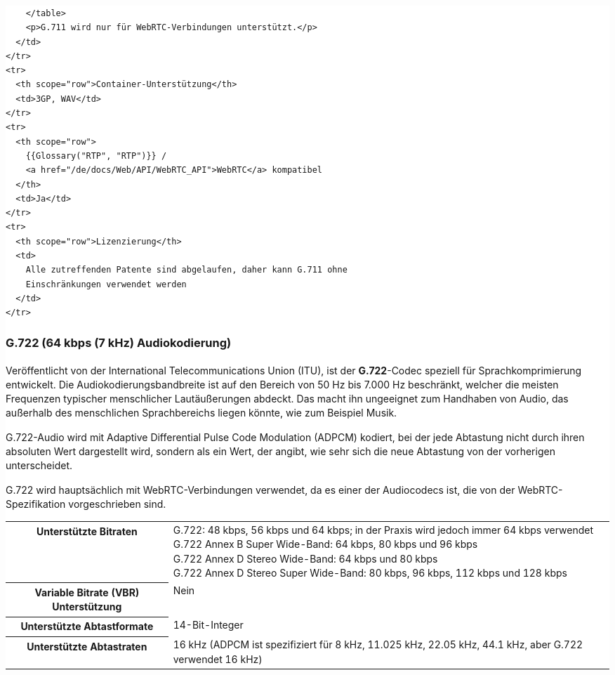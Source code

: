         </table>
        <p>G.711 wird nur für WebRTC-Verbindungen unterstützt.</p>
      </td>
    </tr>
    <tr>
      <th scope="row">Container-Unterstützung</th>
      <td>3GP, WAV</td>
    </tr>
    <tr>
      <th scope="row">
        {{Glossary("RTP", "RTP")}} /
        <a href="/de/docs/Web/API/WebRTC_API">WebRTC</a> kompatibel
      </th>
      <td>Ja</td>
    </tr>
    <tr>
      <th scope="row">Lizenzierung</th>
      <td>
        Alle zutreffenden Patente sind abgelaufen, daher kann G.711 ohne
        Einschränkungen verwendet werden
      </td>
    </tr>
  </tbody>
</table>

### G.722 (64 kbps (7 kHz) Audiokodierung)

Veröffentlicht von der International Telecommunications Union (ITU), ist der **G.722**-Codec speziell für Sprachkomprimierung entwickelt. Die Audiokodierungsbandbreite ist auf den Bereich von 50 Hz bis 7.000 Hz beschränkt, welcher die meisten Frequenzen typischer menschlicher Lautäußerungen abdeckt. Das macht ihn ungeeignet zum Handhaben von Audio, das außerhalb des menschlichen Sprachbereichs liegen könnte, wie zum Beispiel Musik.

G.722-Audio wird mit Adaptive Differential Pulse Code Modulation (ADPCM) kodiert, bei der jede Abtastung nicht durch ihren absoluten Wert dargestellt wird, sondern als ein Wert, der angibt, wie sehr sich die neue Abtastung von der vorherigen unterscheidet.

G.722 wird hauptsächlich mit WebRTC-Verbindungen verwendet, da es einer der Audiocodecs ist, die von der WebRTC-Spezifikation vorgeschrieben sind.

<table class="standard-table">
  <tbody>
    <tr>
      <th scope="row">Unterstützte Bitraten</th>
      <td>
        G.722: 48 kbps, 56 kbps und 64 kbps; in der Praxis wird jedoch immer 64 kbps verwendet<br />G.722 Annex B Super Wide-Band: 64 kbps, 80 kbps und 96 kbps<br />G.722 Annex D Stereo Wide-Band: 64 kbps und 80 kbps<br />G.722 Annex D Stereo Super Wide-Band: 80 kbps, 96 kbps, 112 kbps und 128 kbps
      </td>
    </tr>
    <tr>
      <th scope="row">Variable Bitrate (VBR) Unterstützung</th>
      <td>Nein</td>
    </tr>
    <tr>
      <th scope="row">Unterstützte Abtastformate</th>
      <td>14-Bit-Integer</td>
    </tr>
    <tr>
      <th scope="row">Unterstützte Abtastraten</th>
      <td>
        16 kHz (ADPCM ist spezifiziert für 8 kHz, 11.025 kHz, 22.05 kHz, 44.1 kHz, aber G.722 verwendet 16 kHz)
      </td>
    </tr>